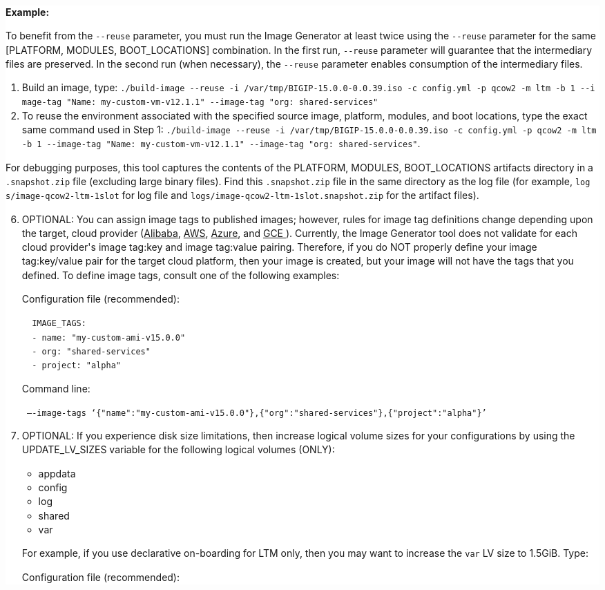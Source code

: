    **Example:**
   
   To benefit from the `--reuse` parameter, you must run the Image Generator at least twice using the `--reuse` parameter for the same [PLATFORM, MODULES, BOOT_LOCATIONS] combination. In the first run, `--reuse` parameter will guarantee that the intermediary files are preserved. In the second run (when necessary), the `--reuse` parameter enables consumption of the intermediary files.
   
   1. Build an image, type: `./build-image --reuse -i /var/tmp/BIGIP-15.0.0-0.0.39.iso -c config.yml -p qcow2 -m ltm -b 1 --image-tag "Name: my-custom-vm-v12.1.1" --image-tag "org: shared-services"`
   2. To reuse the environment associated with the specified source image, platform, modules, and boot locations, type the exact same command used in Step 1: `./build-image --reuse -i /var/tmp/BIGIP-15.0.0-0.0.39.iso -c config.yml -p qcow2 -m ltm -b 1 --image-tag "Name: my-custom-vm-v12.1.1" --image-tag "org: shared-services"`.

   For debugging purposes, this tool captures the contents of the PLATFORM, MODULES, BOOT_LOCATIONS artifacts directory in a `.snapshot.zip` file (excluding large binary files). Find this `.snapshot.zip` file in the same directory as the log file (for example, `logs/image-qcow2-ltm-1slot` for log file and `logs/image-qcow2-ltm-1slot.snapshot.zip` for the artifact files). 

6.	OPTIONAL: You can assign image tags to published images; however, rules for image tag definitions change depending upon the target, cloud provider ([Alibaba][26], [AWS][21], [Azure][19], and [GCE ][20]). 
    Currently, the Image Generator tool does not validate for each cloud provider's image tag:key and image tag:value pairing. Therefore, if you do NOT 
    properly define your image tag:key/value pair for the target cloud platform, then your image is created, but your image will not have the tags that 
    you defined. To define image tags, consult one of the following examples:
    
    Configuration file (recommended):

    ```
      IMAGE_TAGS:
      - name: "my-custom-ami-v15.0.0"
      - org: "shared-services"
      - project: "alpha"
    ```
    
    Command line:

    ```
     –-image-tags ‘{"name":"my-custom-ami-v15.0.0"},{"org":"shared-services"},{"project":"alpha"}’
    ``` 
7. OPTIONAL: If you experience disk size limitations, then increase logical volume sizes for your configurations by using the UPDATE_LV_SIZES variable for the following logical volumes (ONLY):

   * appdata 
   * config
   * log
   * shared
   * var

   For example, if you use declarative on-boarding for LTM only, then you may want to increase the  ``var`` LV size to 1.5GiB. Type:

   Configuration file (recommended):


[1]: https://downloads.f5.com/esd/productlines.jsp
[2]: https://github.com/f5devcentral/f5-bigip-image-generator/blob/master/setup-build-env
[3]: https://docs.aws.amazon.com/vm-import/latest/userguide/vmimport-image-import.html
[4]: http://manpages.ubuntu.com/manpages/bionic/man1/kvm-ok.1.html
[5]: https://github.com/f5devcentral/f5-bigip-image-generator/blob/master/docs/examples/config.yml
[6]: https://github.com/f5devcentral/f5-bigip-image-generator/tree/master/docs/providers/aws
[7]: https://github.com/f5devcentral/f5-bigip-image-generator/tree/master/docs/providers/azure
[8]: https://github.com/f5devcentral/f5-bigip-image-generator/tree/master/docs/providers/gce
[9]: https://cloud.google.com/iam/docs/creating-managing-service-accounts
[10]: https://docs.microsoft.com/en-us/cli/azure/create-an-azure-service-principal-azure-cli?view=azure-cli-latest
[11]: https://docs.microsoft.com/en-us/rest/api/storageservices/create-container 
[12]: https://docs.aws.amazon.com/quickstarts/latest/s3backup/step-1-create-bucket.html
[13]: https://cloud.google.com/storage/docs/creating-buckets
[14]: https://clouddocs.f5.com/cloud/public/v1/vmware/vmware_setup.html
[15]: https://github.com/f5devcentral/tmos-cloudinit/tree/master/tmos_configdrive_builder
[16]: https://github.com/f5devcentral/tmos-cloudinit
[17]: https://clouddocs.f5.com/cloud/public/v1/hyperv_index.html
[18]: https://clouddocs.f5.com/cloud/public/v1/kvm_index.html
[19]: https://docs.microsoft.com/en-us/azure/storage/blobs/storage-blob-container-properties-metadata
[20]: https://cloud.google.com/compute/docs/labeling-resources
[21]: https://docs.aws.amazon.com/AWSEC2/latest/WindowsGuide/Using_Tags.html#tag-restrictions
[22]: https://code.vmware.com/web/tool/4.3.0/ovf
[23]: https://www.f5.com/company/contact/regional-offices#product-support
[24]: https://support.f5.com/csp/article/K4422
[25]: https://cloud.google.com/compute/docs/instances/enable-nested-virtualization-vm-instances#enablenestedvirt
[26]: https://github.com/f5devcentral/f5-bigip-image-generator/tree/master/docs/providers/alibaba
[27]: https://github.com/f5devcentral/f5-bigip-image-generator/issues?q=is%3Aopen+is%3Aissue+label%3A%22known+issue%22
[28]: https://docs.microsoft.com/en-us/azure/storage/common/storage-configure-connection-string
[29]: https://www.alibabacloud.com/help/doc-detail/31885.htm
[30]: https://www.alibabacloud.com/help/doc-detail/92270.htm?spm=a2c63.p38356.b99.123.319c412aF3kxA0
[31]: https://docs.microsoft.com/en-us/azure/active-directory/develop/howto-create-service-principal-portal        